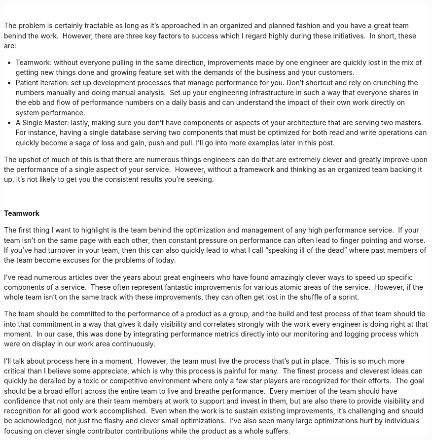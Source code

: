 &nbsp;

The problem is certainly tractable as long as it’s approached in an organized and planned fashion and you have a great team behind the work.  However, there are three key factors to success which I regard highly during these initiatives.  In short, these are:
<ul>
	<li>Teamwork: without everyone pulling in the same direction, improvements made by one engineer are quickly lost in the mix of getting new things done and growing feature set with the demands of the business and your customers.</li>
	<li>Patient Iteration: set up development processes that manage performance for you. Don’t shortcut and rely on crunching the numbers manually and doing manual analysis.  Set up your engineering infrastructure in such a way that everyone shares in the ebb and flow of performance numbers on a daily basis and can understand the impact of their own work directly on system performance.</li>
	<li>A Single Master: lastly, making sure you don’t have components or aspects of your architecture that are serving two masters. For instance, having a single database serving two components that must be optimized for both read and write operations can quickly become a saga of loss and gain, push and pull. I’ll go into more examples later in this post.</li>
</ul>
The upshot of much of this is that there are numerous things engineers can do that are extremely clever and greatly improve upon the performance of a single aspect of your service.  However, without a framework and thinking as an organized team backing it up, it’s not likely to get you the consistent results you’re seeking.

&nbsp;

<strong>Teamwork</strong>

The first thing I want to highlight is the team behind the optimization and management of any high performance service.  If your team isn’t on the same page with each other, then constant pressure on performance can often lead to finger pointing and worse.  If you’ve had turnover in your team, then this can also quickly lead to what I call “speaking ill of the dead” where past members of the team become excuses for the problems of today.

I’ve read numerous articles over the years about great engineers who have found amazingly clever ways to speed up specific components of a service.  These often represent fantastic improvements for various atomic areas of the service.  However, if the whole team isn’t on the same track with these improvements, they can often get lost in the shuffle of a sprint.

The team should be committed to the performance of a product as a group, and the build and test process of that team should tie into that commitment in a way that gives it daily visibility and correlates strongly with the work every engineer is doing right at that moment.  In our case, this was done by integrating performance metrics directly into our monitoring and logging process which were on display in our work area continuously.

I’ll talk about process here in a moment.  However, the team must live the process that’s put in place.  This is so much more critical than I believe some appreciate, which is why this process is painful for many.  The finest process and cleverest ideas can quickly be derailed by a toxic or competitive environment where only a few star players are recognized for their efforts.  The goal should be a broad effort across the entire team to live and breathe performance.  Every member of the team should have confidence that not only are their team members at work to support and invest in them, but are also there to provide visibility and recognition for all good work accomplished.  Even when the work is to sustain existing improvements, it’s challenging and should be acknowledged, not just the flashy and clever small optimizations.  I’ve also seen many large optimizations hurt by individuals focusing on clever single contributor contributions while the product as a whole suffers.
